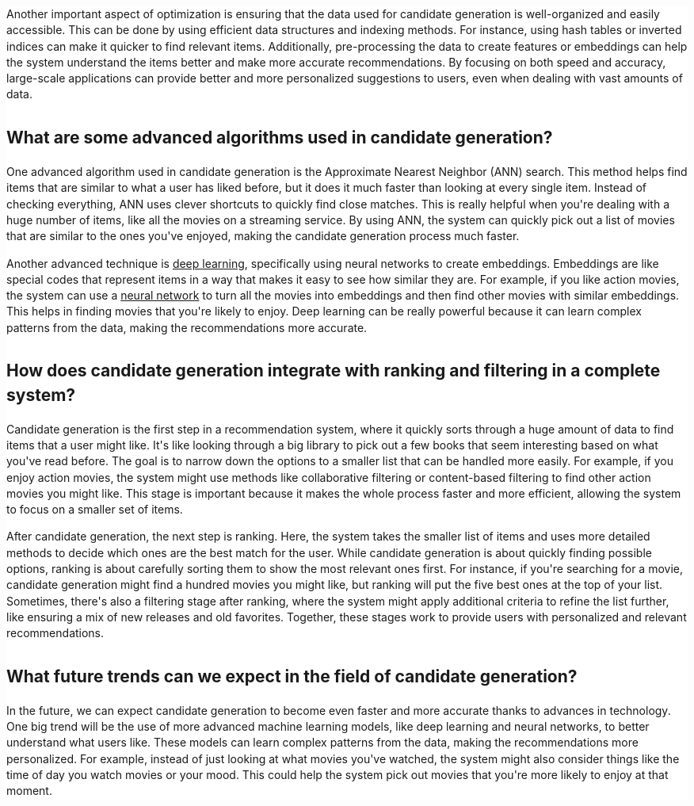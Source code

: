 Another important aspect of optimization is ensuring that the data used for candidate generation is well-organized and easily accessible. This can be done by using efficient data structures and indexing methods. For instance, using hash tables or inverted indices can make it quicker to find relevant items. Additionally, pre-processing the data to create features or embeddings can help the system understand the items better and make more accurate recommendations. By focusing on both speed and accuracy, large-scale applications can provide better and more personalized suggestions to users, even when dealing with vast amounts of data.

## What are some advanced algorithms used in candidate generation?

One advanced algorithm used in candidate generation is the Approximate Nearest Neighbor (ANN) search. This method helps find items that are similar to what a user has liked before, but it does it much faster than looking at every single item. Instead of checking everything, ANN uses clever shortcuts to quickly find close matches. This is really helpful when you're dealing with a huge number of items, like all the movies on a streaming service. By using ANN, the system can quickly pick out a list of movies that are similar to the ones you've enjoyed, making the candidate generation process much faster.

Another advanced technique is [deep learning](/wiki/deep-learning), specifically using neural networks to create embeddings. Embeddings are like special codes that represent items in a way that makes it easy to see how similar they are. For example, if you like action movies, the system can use a [neural network](/wiki/neural-network) to turn all the movies into embeddings and then find other movies with similar embeddings. This helps in finding movies that you're likely to enjoy. Deep learning can be really powerful because it can learn complex patterns from the data, making the recommendations more accurate.

## How does candidate generation integrate with ranking and filtering in a complete system?

Candidate generation is the first step in a recommendation system, where it quickly sorts through a huge amount of data to find items that a user might like. It's like looking through a big library to pick out a few books that seem interesting based on what you've read before. The goal is to narrow down the options to a smaller list that can be handled more easily. For example, if you enjoy action movies, the system might use methods like collaborative filtering or content-based filtering to find other action movies you might like. This stage is important because it makes the whole process faster and more efficient, allowing the system to focus on a smaller set of items.

After candidate generation, the next step is ranking. Here, the system takes the smaller list of items and uses more detailed methods to decide which ones are the best match for the user. While candidate generation is about quickly finding possible options, ranking is about carefully sorting them to show the most relevant ones first. For instance, if you're searching for a movie, candidate generation might find a hundred movies you might like, but ranking will put the five best ones at the top of your list. Sometimes, there's also a filtering stage after ranking, where the system might apply additional criteria to refine the list further, like ensuring a mix of new releases and old favorites. Together, these stages work to provide users with personalized and relevant recommendations.

## What future trends can we expect in the field of candidate generation?

In the future, we can expect candidate generation to become even faster and more accurate thanks to advances in technology. One big trend will be the use of more advanced machine learning models, like deep learning and neural networks, to better understand what users like. These models can learn complex patterns from the data, making the recommendations more personalized. For example, instead of just looking at what movies you've watched, the system might also consider things like the time of day you watch movies or your mood. This could help the system pick out movies that you're more likely to enjoy at that moment.
